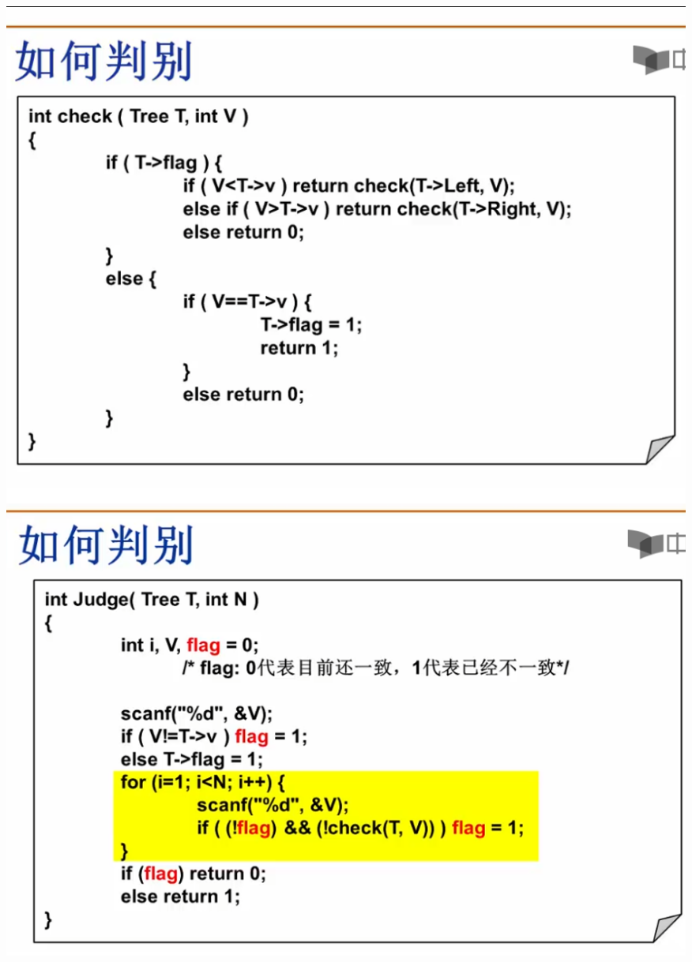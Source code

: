 ![image-20210822115039320](数据结构与算法.assets/image-20210822115039320.png)



![image-20210822151804901](数据结构与算法.assets/image-20210822151804901.png)
